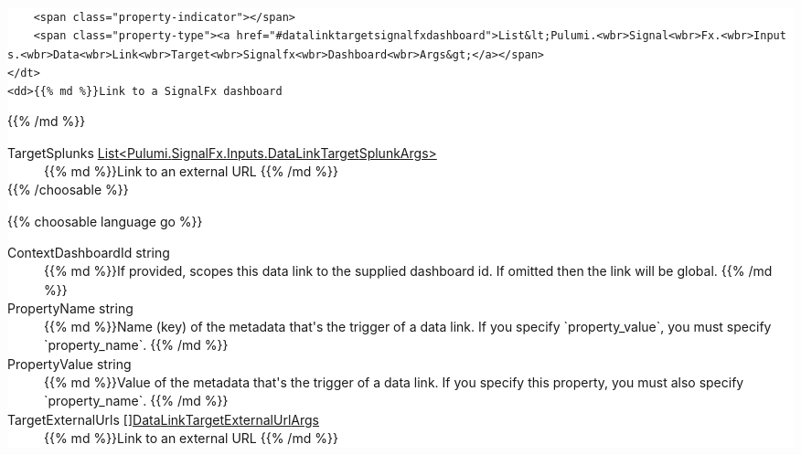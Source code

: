         <span class="property-indicator"></span>
        <span class="property-type"><a href="#datalinktargetsignalfxdashboard">List&lt;Pulumi.<wbr>Signal<wbr>Fx.<wbr>Inputs.<wbr>Data<wbr>Link<wbr>Target<wbr>Signalfx<wbr>Dashboard<wbr>Args&gt;</a></span>
    </dt>
    <dd>{{% md %}}Link to a SignalFx dashboard
{{% /md %}}</dd><dt class="property-optional"
            title="Optional">
        <span id="targetsplunks_csharp">
<a href="#targetsplunks_csharp" style="color: inherit; text-decoration: inherit;">Target<wbr>Splunks</a>
</span>
        <span class="property-indicator"></span>
        <span class="property-type"><a href="#datalinktargetsplunk">List&lt;Pulumi.<wbr>Signal<wbr>Fx.<wbr>Inputs.<wbr>Data<wbr>Link<wbr>Target<wbr>Splunk<wbr>Args&gt;</a></span>
    </dt>
    <dd>{{% md %}}Link to an external URL
{{% /md %}}</dd></dl>
{{% /choosable %}}

{{% choosable language go %}}
<dl class="resources-properties"><dt class="property-optional"
            title="Optional">
        <span id="contextdashboardid_go">
<a href="#contextdashboardid_go" style="color: inherit; text-decoration: inherit;">Context<wbr>Dashboard<wbr>Id</a>
</span>
        <span class="property-indicator"></span>
        <span class="property-type">string</span>
    </dt>
    <dd>{{% md %}}If provided, scopes this data link to the supplied dashboard id. If omitted then the link will be global.
{{% /md %}}</dd><dt class="property-optional"
            title="Optional">
        <span id="propertyname_go">
<a href="#propertyname_go" style="color: inherit; text-decoration: inherit;">Property<wbr>Name</a>
</span>
        <span class="property-indicator"></span>
        <span class="property-type">string</span>
    </dt>
    <dd>{{% md %}}Name (key) of the metadata that's the trigger of a data link. If you specify `property_value`, you must specify `property_name`.
{{% /md %}}</dd><dt class="property-optional"
            title="Optional">
        <span id="propertyvalue_go">
<a href="#propertyvalue_go" style="color: inherit; text-decoration: inherit;">Property<wbr>Value</a>
</span>
        <span class="property-indicator"></span>
        <span class="property-type">string</span>
    </dt>
    <dd>{{% md %}}Value of the metadata that's the trigger of a data link. If you specify this property, you must also specify `property_name`.
{{% /md %}}</dd><dt class="property-optional"
            title="Optional">
        <span id="targetexternalurls_go">
<a href="#targetexternalurls_go" style="color: inherit; text-decoration: inherit;">Target<wbr>External<wbr>Urls</a>
</span>
        <span class="property-indicator"></span>
        <span class="property-type"><a href="#datalinktargetexternalurl">[]Data<wbr>Link<wbr>Target<wbr>External<wbr>Url<wbr>Args</a></span>
    </dt>
    <dd>{{% md %}}Link to an external URL
{{% /md %}}</dd><dt class="property-optional"